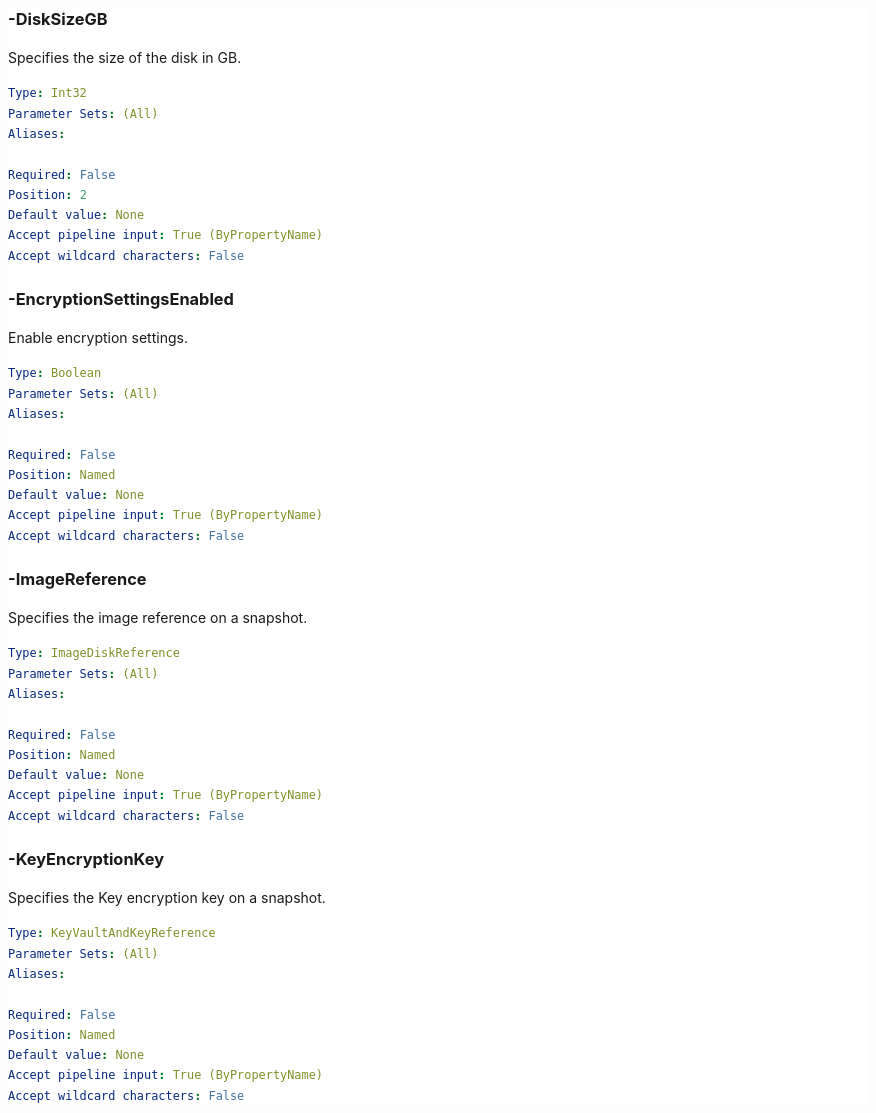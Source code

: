 ### -DiskSizeGB
Specifies the size of the disk in GB.

```yaml
Type: Int32
Parameter Sets: (All)
Aliases:

Required: False
Position: 2
Default value: None
Accept pipeline input: True (ByPropertyName)
Accept wildcard characters: False
```

### -EncryptionSettingsEnabled
Enable encryption settings.

```yaml
Type: Boolean
Parameter Sets: (All)
Aliases:

Required: False
Position: Named
Default value: None
Accept pipeline input: True (ByPropertyName)
Accept wildcard characters: False
```

### -ImageReference
Specifies the image reference on a snapshot.

```yaml
Type: ImageDiskReference
Parameter Sets: (All)
Aliases:

Required: False
Position: Named
Default value: None
Accept pipeline input: True (ByPropertyName)
Accept wildcard characters: False
```

### -KeyEncryptionKey
Specifies the Key encryption key on a snapshot.

```yaml
Type: KeyVaultAndKeyReference
Parameter Sets: (All)
Aliases:

Required: False
Position: Named
Default value: None
Accept pipeline input: True (ByPropertyName)
Accept wildcard characters: False
```
